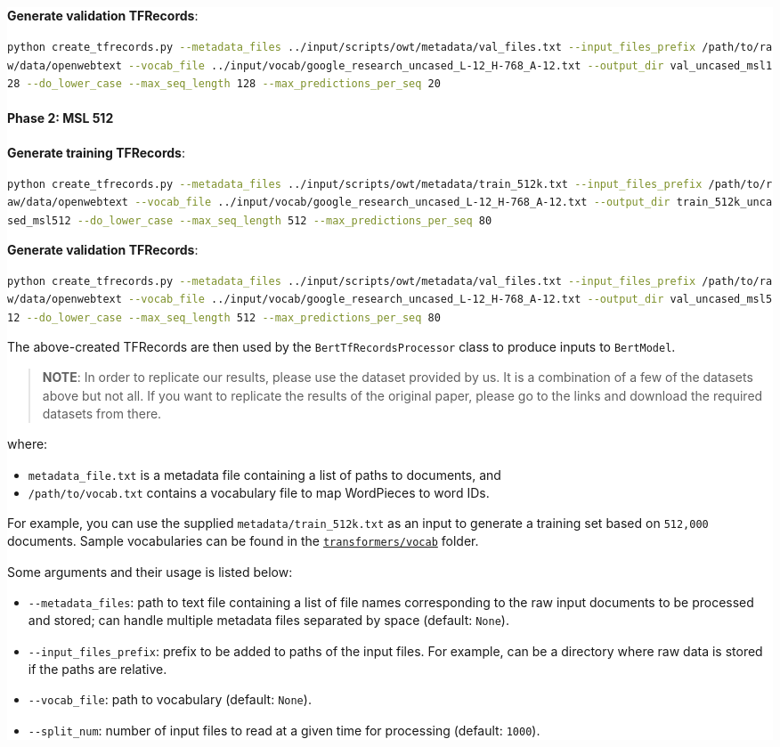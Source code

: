 **Generate validation TFRecords**:

```bash
python create_tfrecords.py --metadata_files ../input/scripts/owt/metadata/val_files.txt --input_files_prefix /path/to/raw/data/openwebtext --vocab_file ../input/vocab/google_research_uncased_L-12_H-768_A-12.txt --output_dir val_uncased_msl128 --do_lower_case --max_seq_length 128 --max_predictions_per_seq 20
```

#### Phase 2: MSL 512

**Generate training TFRecords**:

```bash
python create_tfrecords.py --metadata_files ../input/scripts/owt/metadata/train_512k.txt --input_files_prefix /path/to/raw/data/openwebtext --vocab_file ../input/vocab/google_research_uncased_L-12_H-768_A-12.txt --output_dir train_512k_uncased_msl512 --do_lower_case --max_seq_length 512 --max_predictions_per_seq 80
```

**Generate validation TFRecords**:

```bash
python create_tfrecords.py --metadata_files ../input/scripts/owt/metadata/val_files.txt --input_files_prefix /path/to/raw/data/openwebtext --vocab_file ../input/vocab/google_research_uncased_L-12_H-768_A-12.txt --output_dir val_uncased_msl512 --do_lower_case --max_seq_length 512 --max_predictions_per_seq 80
```

The above-created TFRecords are then used by the `BertTfRecordsProcessor` class to produce inputs to `BertModel`.



> **NOTE**: In order to replicate our results, please use the dataset provided by us. It is a combination of a few of the datasets above but not all. If you want to replicate the results of the original paper, please go to the links and download the required datasets from there.



where:

- `metadata_file.txt` is a metadata file containing a list of paths to documents, and
- `/path/to/vocab.txt` contains a vocabulary file to map WordPieces to word IDs.

For example, you can use the supplied `metadata/train_512k.txt` as an input to generate a training set based on `512,000` documents. Sample vocabularies can be found in the [`transformers/vocab`](https://github.com/Cerebras/modelzoo-internal/tree/master/modelzoo/transformers/vocab) folder.

Some arguments and their usage is listed below:

- `--metadata_files`: path to text file containing a list of file names corresponding to the raw input documents to be processed and stored; can handle multiple metadata files separated by space (default: `None`).

- `--input_files_prefix`: prefix to be added to paths of the input files. For example, can be a directory where raw data is stored if the paths are relative.

- `--vocab_file`: path to vocabulary (default: `None`).

- `--split_num`: number of input files to read at a given time for processing (default: `1000`).
